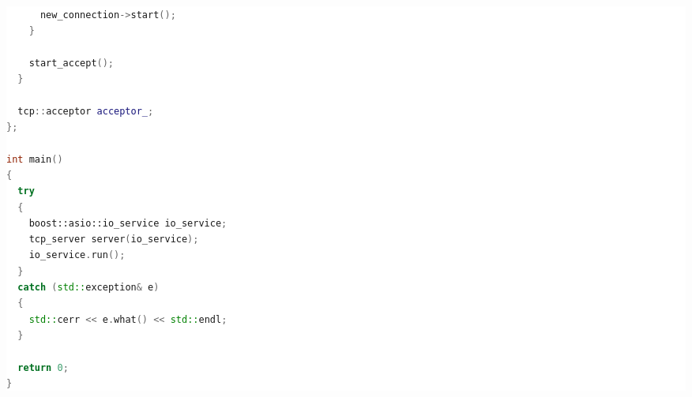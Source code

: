 ```c++
      new_connection->start();
    }

    start_accept();
  }

  tcp::acceptor acceptor_;
};

int main()
{
  try
  {
    boost::asio::io_service io_service;
    tcp_server server(io_service);
    io_service.run();
  }
  catch (std::exception& e)
  {
    std::cerr << e.what() << std::endl;
  }

  return 0;
}
```

